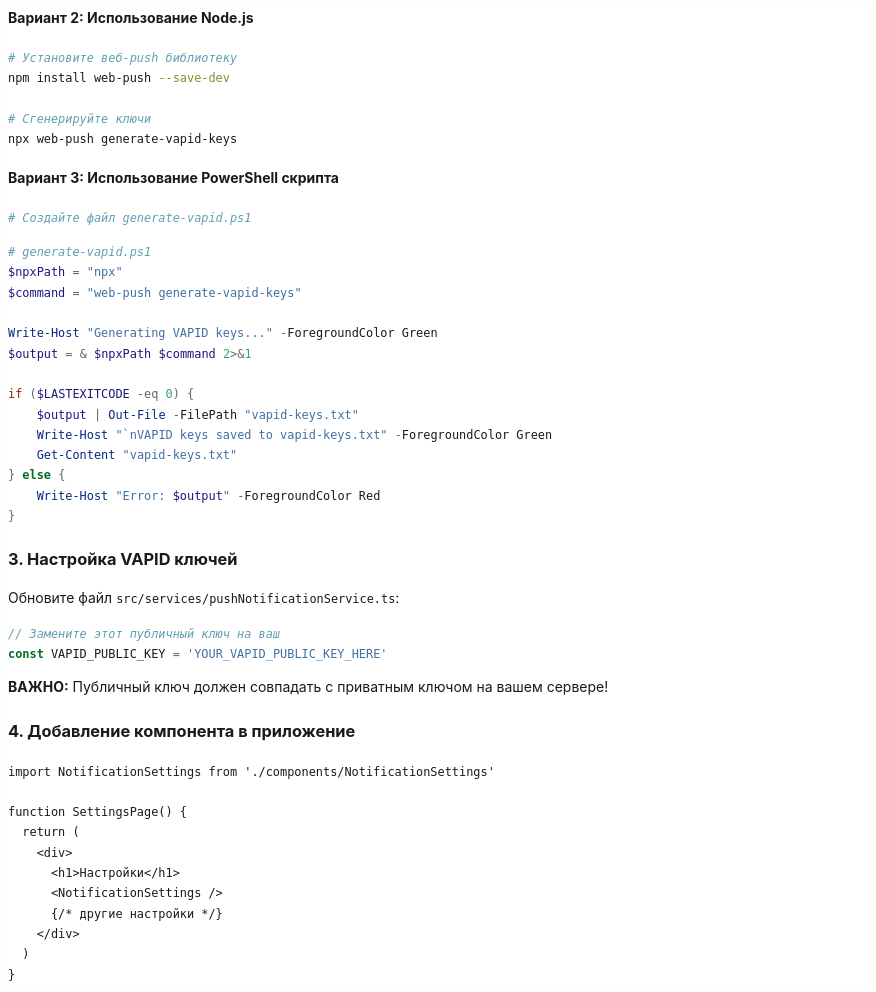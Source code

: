 #### Вариант 2: Использование Node.js
```bash
# Установите веб-push библиотеку
npm install web-push --save-dev

# Сгенерируйте ключи
npx web-push generate-vapid-keys
```

#### Вариант 3: Использование PowerShell скрипта
```powershell
# Создайте файл generate-vapid.ps1
```

```powershell
# generate-vapid.ps1
$npxPath = "npx"
$command = "web-push generate-vapid-keys"

Write-Host "Generating VAPID keys..." -ForegroundColor Green
$output = & $npxPath $command 2>&1

if ($LASTEXITCODE -eq 0) {
    $output | Out-File -FilePath "vapid-keys.txt"
    Write-Host "`nVAPID keys saved to vapid-keys.txt" -ForegroundColor Green
    Get-Content "vapid-keys.txt"
} else {
    Write-Host "Error: $output" -ForegroundColor Red
}
```

### 3. Настройка VAPID ключей

Обновите файл `src/services/pushNotificationService.ts`:

```typescript
// Замените этот публичный ключ на ваш
const VAPID_PUBLIC_KEY = 'YOUR_VAPID_PUBLIC_KEY_HERE'
```

**ВАЖНО:** Публичный ключ должен совпадать с приватным ключом на вашем сервере!

### 4. Добавление компонента в приложение

```tsx
import NotificationSettings from './components/NotificationSettings'

function SettingsPage() {
  return (
    <div>
      <h1>Настройки</h1>
      <NotificationSettings />
      {/* другие настройки */}
    </div>
  )
}
```
